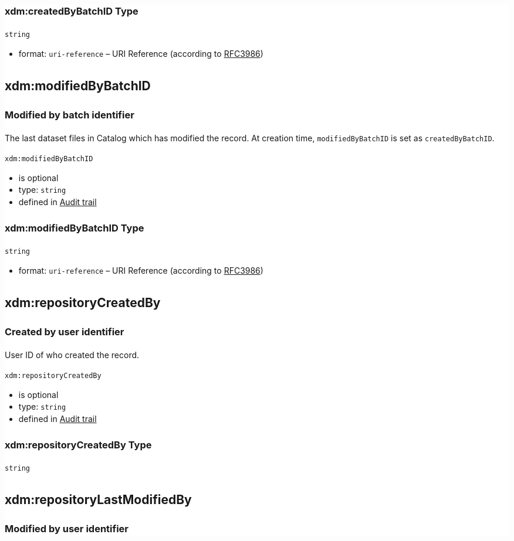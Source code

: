 ### xdm:createdByBatchID Type


`string`
* format: `uri-reference` – URI Reference (according to [RFC3986](https://tools.ietf.org/html/rfc3986))






## xdm:modifiedByBatchID
### Modified by batch identifier

The last dataset files in Catalog which has modified the record. At creation time, `modifiedByBatchID` is set as `createdByBatchID`.

`xdm:modifiedByBatchID`
* is optional
* type: `string`
* defined in [Audit trail](../datatypes/auditing/auditable.schema.md#xdmmodifiedbybatchid)

### xdm:modifiedByBatchID Type


`string`
* format: `uri-reference` – URI Reference (according to [RFC3986](https://tools.ietf.org/html/rfc3986))






## xdm:repositoryCreatedBy
### Created by user identifier

User ID of who created the record.

`xdm:repositoryCreatedBy`
* is optional
* type: `string`
* defined in [Audit trail](../datatypes/auditing/auditable.schema.md#xdmrepositorycreatedby)

### xdm:repositoryCreatedBy Type


`string`






## xdm:repositoryLastModifiedBy
### Modified by user identifier

